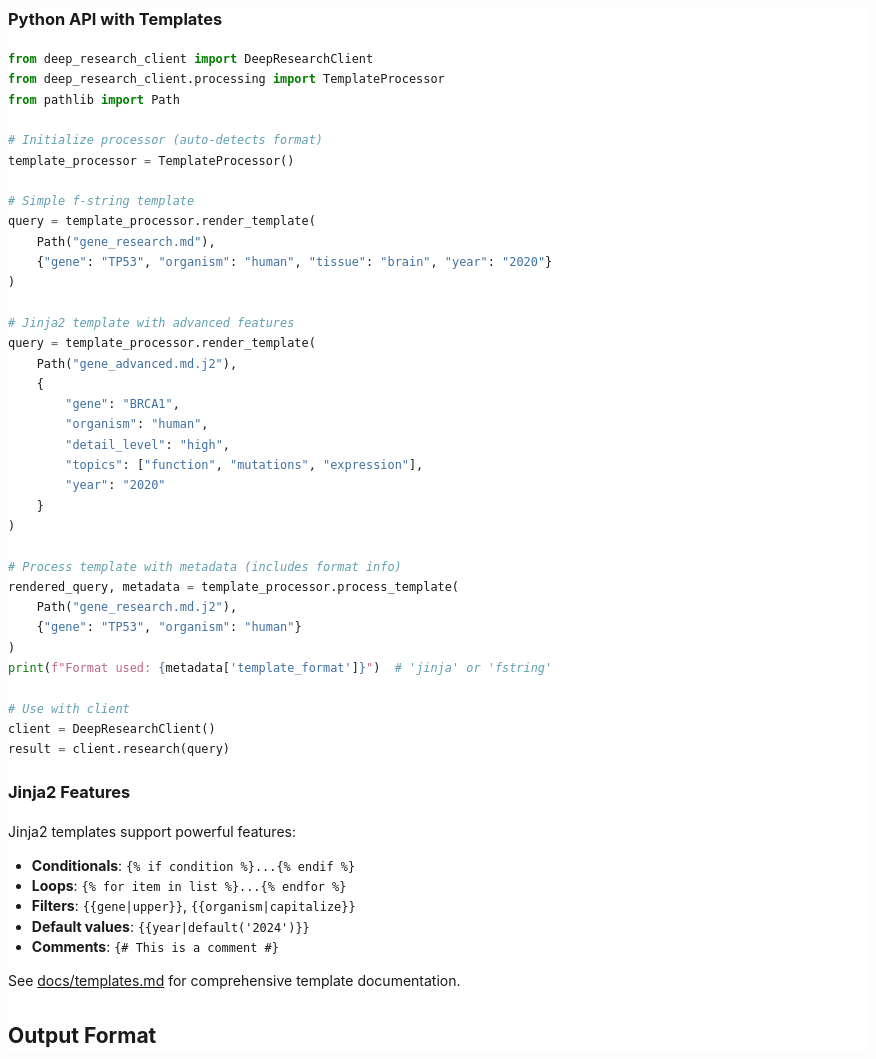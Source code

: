 ### Python API with Templates

```python
from deep_research_client import DeepResearchClient
from deep_research_client.processing import TemplateProcessor
from pathlib import Path

# Initialize processor (auto-detects format)
template_processor = TemplateProcessor()

# Simple f-string template
query = template_processor.render_template(
    Path("gene_research.md"),
    {"gene": "TP53", "organism": "human", "tissue": "brain", "year": "2020"}
)

# Jinja2 template with advanced features
query = template_processor.render_template(
    Path("gene_advanced.md.j2"),
    {
        "gene": "BRCA1",
        "organism": "human",
        "detail_level": "high",
        "topics": ["function", "mutations", "expression"],
        "year": "2020"
    }
)

# Process template with metadata (includes format info)
rendered_query, metadata = template_processor.process_template(
    Path("gene_research.md.j2"),
    {"gene": "TP53", "organism": "human"}
)
print(f"Format used: {metadata['template_format']}")  # 'jinja' or 'fstring'

# Use with client
client = DeepResearchClient()
result = client.research(query)
```

### Jinja2 Features

Jinja2 templates support powerful features:

- **Conditionals**: `{% if condition %}...{% endif %}`
- **Loops**: `{% for item in list %}...{% endfor %}`
- **Filters**: `{{gene|upper}}`, `{{organism|capitalize}}`
- **Default values**: `{{year|default('2024')}}`
- **Comments**: `{# This is a comment #}`

See [docs/templates.md](docs/templates.md) for comprehensive template documentation.

## Output Format
